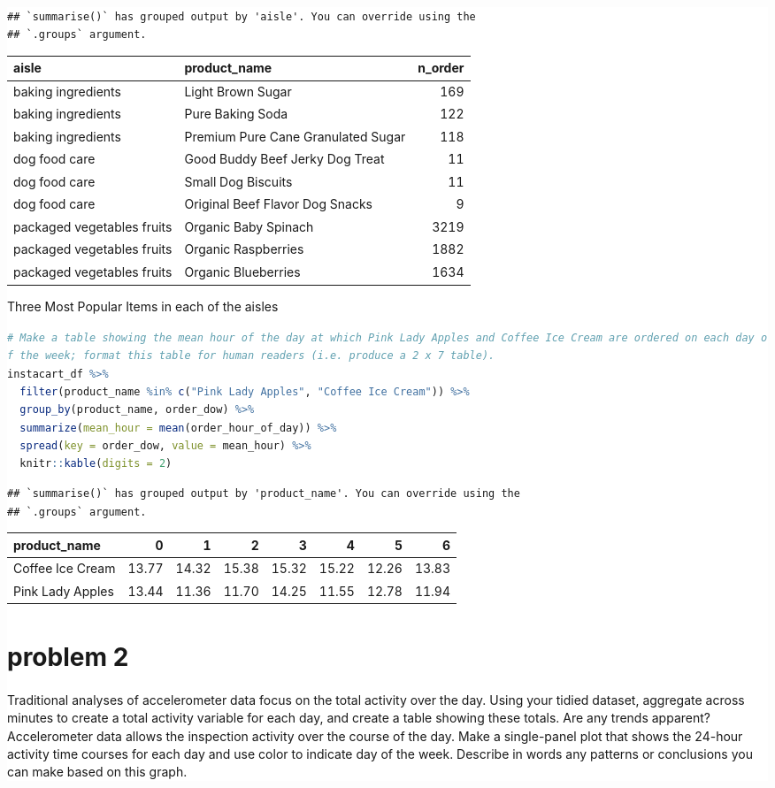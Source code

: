     ## `summarise()` has grouped output by 'aisle'. You can override using the
    ## `.groups` argument.

| aisle                      | product_name                       | n_order |
|:---------------------------|:-----------------------------------|--------:|
| baking ingredients         | Light Brown Sugar                  |     169 |
| baking ingredients         | Pure Baking Soda                   |     122 |
| baking ingredients         | Premium Pure Cane Granulated Sugar |     118 |
| dog food care              | Good Buddy Beef Jerky Dog Treat    |      11 |
| dog food care              | Small Dog Biscuits                 |      11 |
| dog food care              | Original Beef Flavor Dog Snacks    |       9 |
| packaged vegetables fruits | Organic Baby Spinach               |    3219 |
| packaged vegetables fruits | Organic Raspberries                |    1882 |
| packaged vegetables fruits | Organic Blueberries                |    1634 |

Three Most Popular Items in each of the aisles

``` r
# Make a table showing the mean hour of the day at which Pink Lady Apples and Coffee Ice Cream are ordered on each day of the week; format this table for human readers (i.e. produce a 2 x 7 table).
instacart_df %>% 
  filter(product_name %in% c("Pink Lady Apples", "Coffee Ice Cream")) %>%
  group_by(product_name, order_dow) %>%
  summarize(mean_hour = mean(order_hour_of_day)) %>%
  spread(key = order_dow, value = mean_hour) %>%
  knitr::kable(digits = 2)
```

    ## `summarise()` has grouped output by 'product_name'. You can override using the
    ## `.groups` argument.

| product_name     |     0 |     1 |     2 |     3 |     4 |     5 |     6 |
|:-----------------|------:|------:|------:|------:|------:|------:|------:|
| Coffee Ice Cream | 13.77 | 14.32 | 15.38 | 15.32 | 15.22 | 12.26 | 13.83 |
| Pink Lady Apples | 13.44 | 11.36 | 11.70 | 14.25 | 11.55 | 12.78 | 11.94 |

# problem 2

Traditional analyses of accelerometer data focus on the total activity
over the day. Using your tidied dataset, aggregate across minutes to
create a total activity variable for each day, and create a table
showing these totals. Are any trends apparent? Accelerometer data allows
the inspection activity over the course of the day. Make a single-panel
plot that shows the 24-hour activity time courses for each day and use
color to indicate day of the week. Describe in words any patterns or
conclusions you can make based on this graph.
